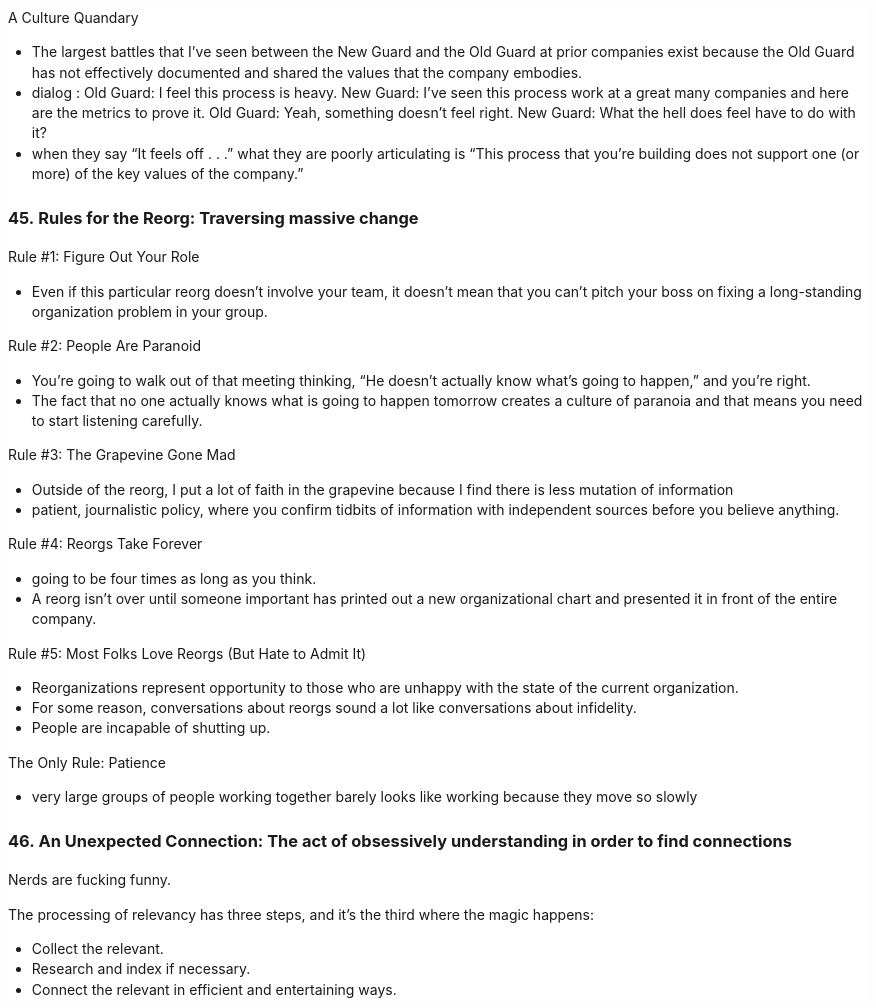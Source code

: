 A Culture Quandary
- The largest battles that I’ve seen between the New Guard and the Old Guard at
  prior companies exist because the Old Guard has not effectively documented
  and shared the values that the company embodies.
- dialog : Old Guard: I feel this process is heavy. New Guard: I’ve seen this
  process work at a great many companies and here are the metrics to prove it.
  Old Guard: Yeah, something doesn’t feel right. New Guard: What the hell does
  feel have to do with it?
- when they say “It feels off . . .” what they are poorly articulating is “This
  process that you’re building does not support one (or more) of the key values
  of the company.”

### 45. Rules for the Reorg: Traversing massive change

Rule #1: Figure Out Your Role
- Even if this particular reorg doesn’t involve your team, it doesn’t mean that
  you can’t pitch your boss on fixing a long-standing organization problem in
  your group.

Rule #2: People Are Paranoid
- You’re going to walk out of that meeting thinking, “He doesn’t actually know
  what’s going to happen,” and you’re right.
- The fact that no one actually knows what is going to happen tomorrow creates
  a culture of paranoia and that means you need to start listening carefully.

Rule #3: The Grapevine Gone Mad
- Outside of the reorg, I put a lot of faith in the grapevine because I find
  there is less mutation of information
- patient, journalistic policy, where you confirm tidbits of information with
  independent sources before you believe anything.

Rule #4: Reorgs Take Forever
- going to be four times as long as you think.
- A reorg isn’t over until someone important has printed out a new
  organizational chart and presented it in front of the entire company.

Rule #5: Most Folks Love Reorgs (But Hate to Admit It)
- Reorganizations represent opportunity to those who are unhappy with the state
  of the current organization.
- For some reason, conversations about reorgs sound a lot like conversations
  about infidelity.
- People are incapable of shutting up.

The Only Rule: Patience
- very large groups of people working together barely looks like working
  because they move so slowly

### 46. An Unexpected Connection: The act of obsessively understanding in order to find connections

Nerds are fucking funny.

The processing of relevancy has three steps, and it’s the third where the magic
happens:  
- Collect the relevant. 
- Research and index if necessary. 
- Connect the relevant in efficient and entertaining ways.
